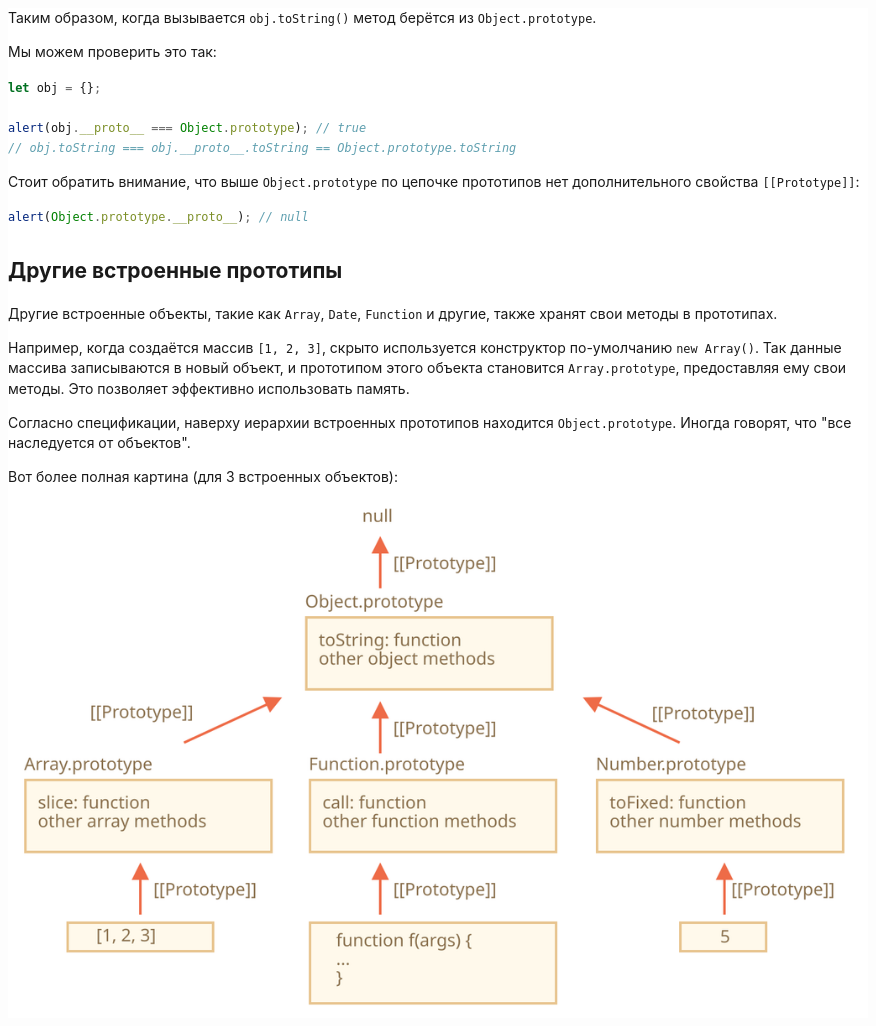 Таким образом, когда вызывается `obj.toString()` метод берётся из `Object.prototype`.

Мы можем проверить это так:

```js run
let obj = {};

alert(obj.__proto__ === Object.prototype); // true
// obj.toString === obj.__proto__.toString == Object.prototype.toString
```

Стоит обратить внимание, что выше `Object.prototype` по цепочке прототипов нет дополнительного свойства `[[Prototype]]`:

```js run
alert(Object.prototype.__proto__); // null
```

## Другие встроенные прототипы

Другие встроенные объекты, такие как `Array`, `Date`, `Function` и другие, также хранят свои методы в прототипах.

Например, когда создаётся массив `[1, 2, 3]`, скрыто используется конструктор по-умолчанию `new Array()`. Так данные массива записываются в новый объект, и прототипом этого объекта становится `Array.prototype`, предоставляя ему свои методы. Это позволяет эффективно использовать память.

Согласно спецификации, наверху иерархии встроенных прототипов находится `Object.prototype`. Иногда говорят, что "все наследуется от объектов".

Вот более полная картина (для 3 встроенных объектов):

![](native-prototypes-classes.svg)
